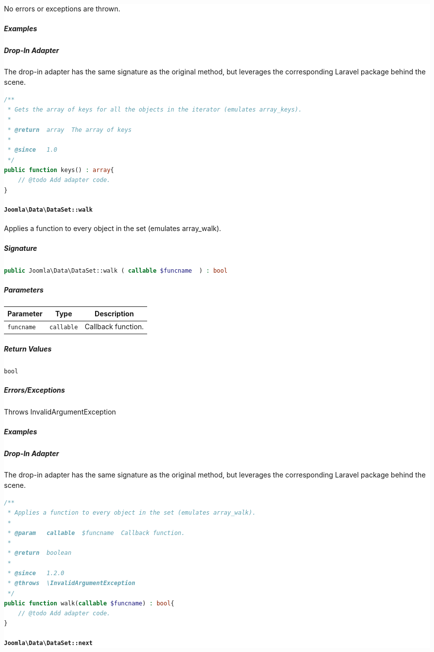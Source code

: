 No errors or exceptions are thrown.

##### Examples

##### Drop-In Adapter

The drop-in adapter has the same signature as the original  method,
but leverages the corresponding Laravel package behind the scene.
 
```php
/**
 * Gets the array of keys for all the objects in the iterator (emulates array_keys).
 *
 * @return  array  The array of keys
 *
 * @since   1.0
 */
public function keys() : array{
    // @todo Add adapter code.
}
```
#### `Joomla\Data\DataSet::walk`

Applies a function to every object in the set (emulates array_walk).

##### Signature

```php
public Joomla\Data\DataSet::walk ( callable $funcname  ) : bool
```
##### Parameters

| Parameter | Type | Description |
|----------|------|-------------|
| `funcname` | `callable` | Callback function. |

##### Return Values

`bool` 

##### Errors/Exceptions

Throws InvalidArgumentException <br />

##### Examples

##### Drop-In Adapter

The drop-in adapter has the same signature as the original  method,
but leverages the corresponding Laravel package behind the scene.
 
```php
/**
 * Applies a function to every object in the set (emulates array_walk).
 * 
 * @param   callable  $funcname  Callback function.  
 * 
 * @return  boolean
 * 
 * @since   1.2.0
 * @throws  \InvalidArgumentException
 */
public function walk(callable $funcname) : bool{
    // @todo Add adapter code.
}
```
#### `Joomla\Data\DataSet::next`
